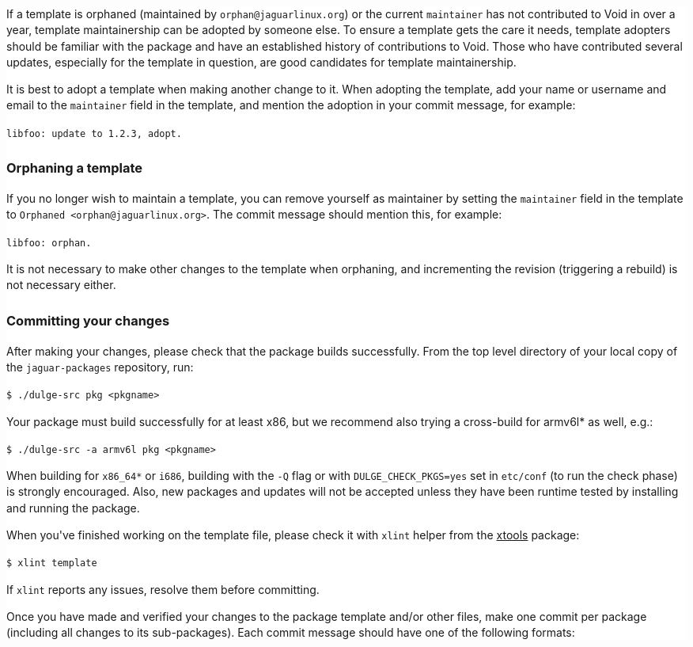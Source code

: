 If a template is orphaned (maintained by `orphan@jaguarlinux.org`) or the current `maintainer` has not contributed to
Void in over a year, template maintainership can be adopted by someone else. To ensure a template gets the care it needs,
template adopters should be familiar with the package and have an established history of contributions to Void.
Those who have contributed several updates, especially for the template in question, are good candidates for template
maintainership.

It is best to adopt a template when making another change to it. When adopting the template, add your name or username
and email to the `maintainer` field in the template, and mention the adoption in your commit message, for example:

    libfoo: update to 1.2.3, adopt.

### Orphaning a template

If you no longer wish to maintain a template, you can remove yourself as maintainer by setting the `maintainer` field in
the template to `Orphaned <orphan@jaguarlinux.org>`. The commit message should mention this, for example:

    libfoo: orphan.

It is not necessary to make other changes to the template when orphaning, and incrementing the revision (triggering a
rebuild) is not necessary either.

### Committing your changes

After making your changes, please check that the package builds successfully. From the top level directory of your local copy of the `jaguar-packages` repository, run:

    $ ./dulge-src pkg <pkgname>

Your package must build successfully for at least x86, but we recommend also trying a cross-build for armv6l* as well, e.g.:

    $ ./dulge-src -a armv6l pkg <pkgname>

When building for `x86_64*` or `i686`, building with the `-Q` flag or with `DULGE_CHECK_PKGS=yes` set in `etc/conf` (to run the check phase) is strongly encouraged.
Also, new packages and updates will not be accepted unless they have been runtime tested by installing and running the package.

When you've finished working on the template file, please check it with `xlint` helper from the [xtools](https://github.com/leahneukirchen/xtools) package:

    $ xlint template

If `xlint` reports any issues, resolve them before committing.

Once you have made and verified your changes to the package template and/or other files, make one commit per package (including all changes to its sub-packages). Each commit message should have one of the following formats:
